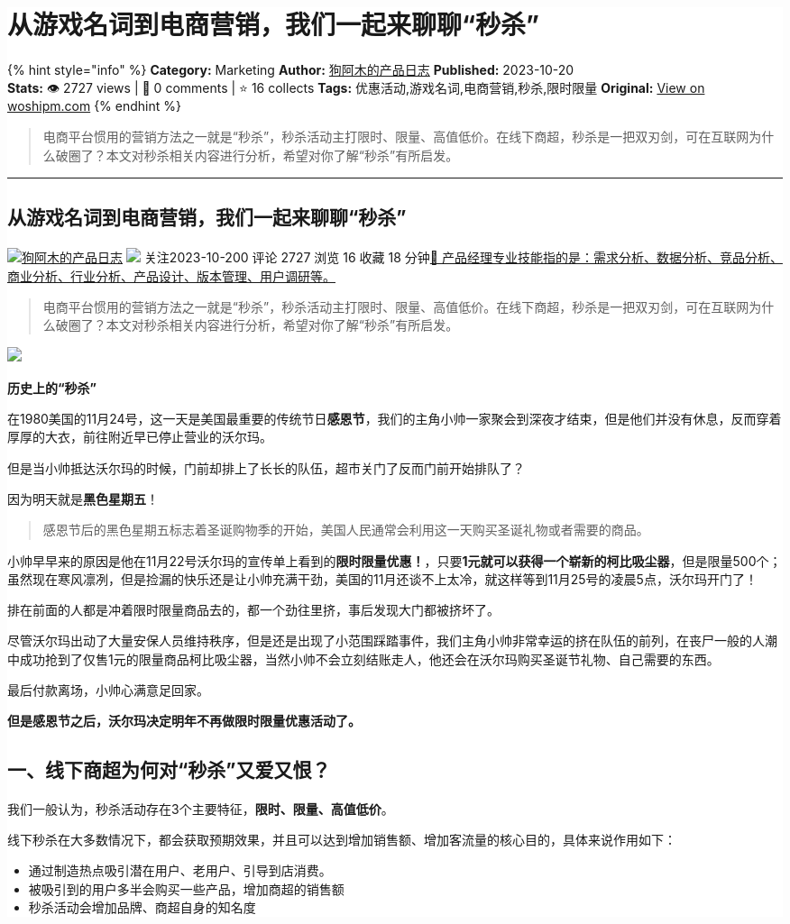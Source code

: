 # 从游戏名词到电商营销，我们一起来聊聊“秒杀”
{% hint style="info" %}
**Category:** Marketing
**Author:** [狗阿木的产品日志](https://www.woshipm.com/u/1100773)
**Published:** 2023-10-20  
**Stats:** 👁️ 2727 views | 💬 0 comments | ⭐ 16 collects
**Tags:** 优惠活动,游戏名词,电商营销,秒杀,限时限量
**Original:** [View on woshipm.com](https://www.woshipm.com/marketing/5924050.html)
{% endhint %}
> 电商平台惯用的营销方法之一就是“秒杀”，秒杀活动主打限时、限量、高值低价。在线下商超，秒杀是一把双刃剑，可在互联网为什么破圈了？本文对秒杀相关内容进行分析，希望对你了解“秒杀”有所启发。

---

## 从游戏名词到电商营销，我们一起来聊聊“秒杀”

[![](https://static.woshipm.com/view/woshipm_api_def_20230810153315_1878.jpg?imageView2/1/w/72/h/72/q/100)](https://www.woshipm.com/u/1100773)[狗阿木的产品日志](https://www.woshipm.com/u/1100773) ![](https://static.woshipm.com/tag/1101_1@2x.png) 关注2023-10-200 评论 2727 浏览 16 收藏 18 分钟[🔗 产品经理专业技能指的是：需求分析、数据分析、竞品分析、商业分析、行业分析、产品设计、版本管理、用户调研等。](https://ke.qidianla.com/courses/90pm)

> 电商平台惯用的营销方法之一就是“秒杀”，秒杀活动主打限时、限量、高值低价。在线下商超，秒杀是一把双刃剑，可在互联网为什么破圈了？本文对秒杀相关内容进行分析，希望对你了解“秒杀”有所启发。

![](https://image.woshipm.com/2023/04/13/8582f2c4-d9ea-11ed-9d7a-00163e0b5ff3.jpg)

**历史上的“秒杀”**

在1980美国的11月24号，这一天是美国最重要的传统节日**感恩节**，我们的主角小帅一家聚会到深夜才结束，但是他们并没有休息，反而穿着厚厚的大衣，前往附近早已停止营业的沃尔玛。

但是当小帅抵达沃尔玛的时候，门前却排上了长长的队伍，超市关门了反而门前开始排队了？

因为明天就是**黑色星期五**！

> 感恩节后的黑色星期五标志着圣诞购物季的开始，美国人民通常会利用这一天购买圣诞礼物或者需要的商品。

小帅早早来的原因是他在11月22号沃尔玛的宣传单上看到的**限时限量优惠！**，只要**1元就可以获得一个崭新的柯比吸尘器**，但是限量500个；虽然现在寒风凛冽，但是捡漏的快乐还是让小帅充满干劲，美国的11月还谈不上太冷，就这样等到11月25号的凌晨5点，沃尔玛开门了！

排在前面的人都是冲着限时限量商品去的，都一个劲往里挤，事后发现大门都被挤坏了。

尽管沃尔玛出动了大量安保人员维持秩序，但是还是出现了小范围踩踏事件，我们主角小帅非常幸运的挤在队伍的前列，在丧尸一般的人潮中成功抢到了仅售1元的限量商品柯比吸尘器，当然小帅不会立刻结账走人，他还会在沃尔玛购买圣诞节礼物、自己需要的东西。

最后付款离场，小帅心满意足回家。

**但是感恩节之后，沃尔玛决定明年不再做限时限量优惠活动了。**

## 一、线下商超为何对“秒杀”又爱又恨？

我们一般认为，秒杀活动存在3个主要特征，**限时、限量、高值低价**。

线下秒杀在大多数情况下，都会获取预期效果，并且可以达到增加销售额、增加客流量的核心目的，具体来说作用如下：

*   通过制造热点吸引潜在用户、老用户、引导到店消费。
*   被吸引到的用户多半会购买一些产品，增加商超的销售额
*   秒杀活动会增加品牌、商超自身的知名度
